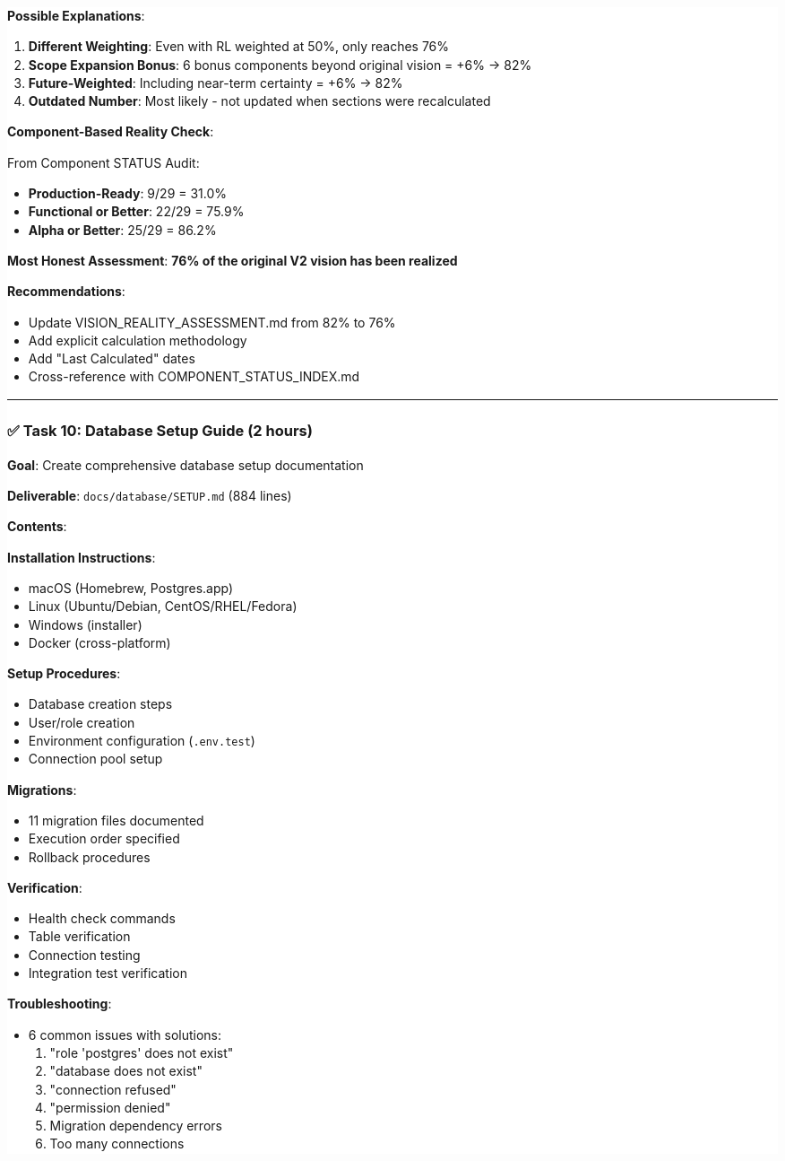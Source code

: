 **Possible Explanations**:

1. **Different Weighting**: Even with RL weighted at 50%, only reaches 76%
2. **Scope Expansion Bonus**: 6 bonus components beyond original vision = +6% → 82%
3. **Future-Weighted**: Including near-term certainty = +6% → 82%
4. **Outdated Number**: Most likely - not updated when sections were recalculated

**Component-Based Reality Check**:

From Component STATUS Audit:
- **Production-Ready**: 9/29 = 31.0%
- **Functional or Better**: 22/29 = 75.9%
- **Alpha or Better**: 25/29 = 86.2%

**Most Honest Assessment**: **76% of the original V2 vision has been realized**

**Recommendations**:
- Update VISION_REALITY_ASSESSMENT.md from 82% to 76%
- Add explicit calculation methodology
- Add "Last Calculated" dates
- Cross-reference with COMPONENT_STATUS_INDEX.md

---

### ✅ Task 10: Database Setup Guide (2 hours)

**Goal**: Create comprehensive database setup documentation

**Deliverable**: `docs/database/SETUP.md` (884 lines)

**Contents**:

**Installation Instructions**:
- macOS (Homebrew, Postgres.app)
- Linux (Ubuntu/Debian, CentOS/RHEL/Fedora)
- Windows (installer)
- Docker (cross-platform)

**Setup Procedures**:
- Database creation steps
- User/role creation
- Environment configuration (`.env.test`)
- Connection pool setup

**Migrations**:
- 11 migration files documented
- Execution order specified
- Rollback procedures

**Verification**:
- Health check commands
- Table verification
- Connection testing
- Integration test verification

**Troubleshooting**:
- 6 common issues with solutions:
  1. "role 'postgres' does not exist"
  2. "database does not exist"
  3. "connection refused"
  4. "permission denied"
  5. Migration dependency errors
  6. Too many connections
